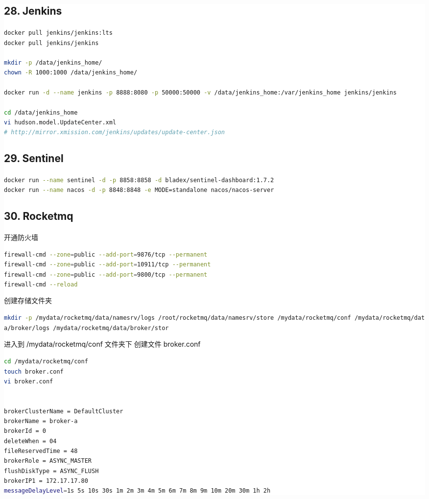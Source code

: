 ## 28. Jenkins

```bash
docker pull jenkins/jenkins:lts
docker pull jenkins/jenkins

mkdir -p /data/jenkins_home/
chown -R 1000:1000 /data/jenkins_home/

docker run -d --name jenkins -p 8888:8080 -p 50000:50000 -v /data/jenkins_home:/var/jenkins_home jenkins/jenkins

cd /data/jenkins_home
vi hudson.model.UpdateCenter.xml
# http://mirror.xmission.com/jenkins/updates/update-center.json

```

## 29. Sentinel

```bash
docker run --name sentinel -d -p 8858:8858 -d bladex/sentinel-dashboard:1.7.2
docker run --name nacos -d -p 8848:8848 -e MODE=standalone nacos/nacos-server
```



## 30. Rocketmq

开通防火墙
```bash
firewall-cmd --zone=public --add-port=9876/tcp --permanent
firewall-cmd --zone=public --add-port=10911/tcp --permanent
firewall-cmd --zone=public --add-port=9800/tcp --permanent
firewall-cmd --reload
```

创建存储文件夹
```bash
mkdir -p /mydata/rocketmq/data/namesrv/logs /root/rocketmq/data/namesrv/store /mydata/rocketmq/conf /mydata/rocketmq/data/broker/logs /mydata/rocketmq/data/broker/stor
```


进入到 /mydata/rocketmq/conf 文件夹下 创建文件 broker.conf
```bash
cd /mydata/rocketmq/conf
touch broker.conf
vi broker.conf


brokerClusterName = DefaultCluster
brokerName = broker-a
brokerId = 0
deleteWhen = 04
fileReservedTime = 48
brokerRole = ASYNC_MASTER
flushDiskType = ASYNC_FLUSH
brokerIP1 = 172.17.17.80
messageDelayLevel=1s 5s 10s 30s 1m 2m 3m 4m 5m 6m 7m 8m 9m 10m 20m 30m 1h 2h
```
